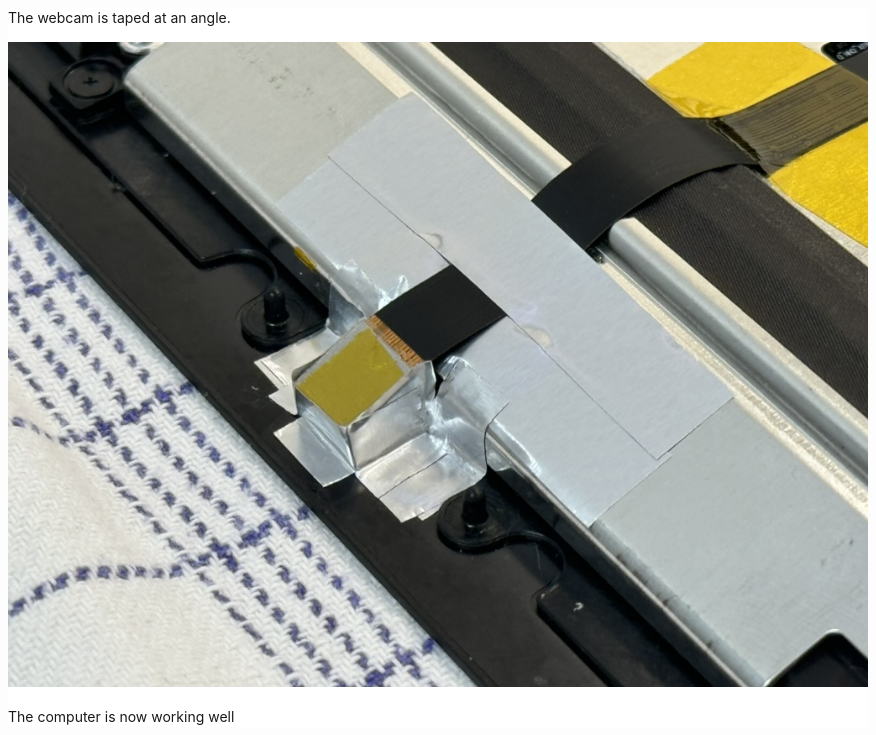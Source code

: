 
The webcam is taped at an angle.


![alt_text](images/image26.jpg "image_tooltip")


The computer is now working well

